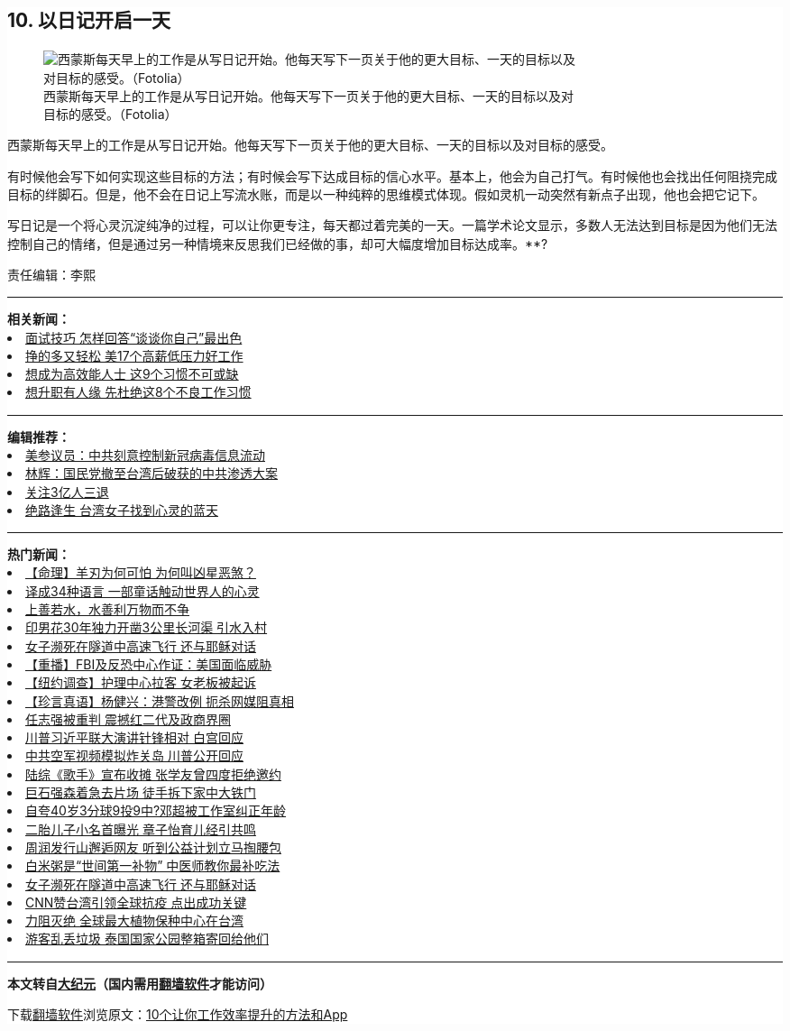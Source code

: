   <h2>10. 以日记开启一天</h2>  <figure id="attachment_5821958" style="width: 600px" class="wp-caption aligncenter"><img class="size-large wp-image-5821958" title="西蒙斯每天早上的工作是从写日记开始。他每天写下一页关于他的更大目标、一天的目标以及对目标的感受。（Fotolia）" src="https://i.epochtimes.com/assets/uploads/2014/12/1312232153502483-600x439.jpg" alt="西蒙斯每天早上的工作是从写日记开始。他每天写下一页关于他的更大目标、一天的目标以及对目标的感受。（Fotolia）" width="600" b="439" /><figcaption class="wp-caption-text">西蒙斯每天早上的工作是从写日记开始。他每天写下一页关于他的更大目标、一天的目标以及对目标的感受。（Fotolia）</figcaption></figure>  <p>西蒙斯每天早上的工作是从写日记开始。他每天写下一页关于他的更大目标、一天的目标以及对目标的感受。</p>
  <p>有时候他会写下如何实现这些目标的方法；有时候会写下达成目标的信心水平。基本上，他会为自己打气。有时候他也会找出任何阻挠完成目标的绊脚石。但是，他不会在日记上写流水账，而是以一种纯粹的思维模式体现。假如灵机一动突然有新点子出现，他也会把它记下。</p>
  <p>写日记是一个将心灵沉淀纯净的过程，可以让你更专注，每天都过着完美的一天。一篇学术论文显示，多数人无法达到目标是因为他们无法控制自己的情绪，但是通过另一种情境来反思我们已经做的事，却可大幅度增加目标达成率。**?</p>
  <p>责任编辑：李熙</p>
  	  <hr>      <strong>相关新闻：</strong>  <li><a href="/gb/14/10/30/n4284311.md#1">面试技巧 怎样回答“谈谈你自己”最出色</a></li>  <li><a href="/gb/14/11/1/n4286035.md#1">挣的多又轻松 美17个高薪低压力好工作</a></li>  <li><a href="/gb/14/11/2/n4286331.md#1">想成为高效能人士 这9个习惯不可或缺</a></li>  <li><a href="/gb/14/11/8/n4290946.md#1">想升职有人缘 先杜绝这8个不良工作习惯</a></li>  <hr>      <strong>编辑推荐：</strong>  <li><a href="/gb/20/2/22/n11887949.md#1">美参议员：中共刻意控制新冠病毒信息流动</a></li>  <li><a href="/gb/19/8/7/n11437710.md#1" target="_blank">林辉：国民党撤至台湾后破获的中共渗透大案</a></li><li><a href="/gb/18/5/10/n10381511.md?dfh#1" target="_blank">关注3亿人三退</a></li><li><a href="/gb/18/7/22/n10581299.md#1" target="_blank">绝路逢生  台湾女子找到心灵的蓝天</a></li>  <hr>    <strong>热门新闻：</strong>  <li><a href="/gb/20/9/13/n12400103.md#1">【命理】羊刃为何可怕 为何叫凶星恶煞？</a></li>  <li><a href="/gb/20/9/20/n12416763.md#1">译成34种语言 一部童话触动世界人的心灵</a></li>  <li><a href="/gb/20/9/18/n12412674.md#1">上善若水，水善利万物而不争</a></li>  <li><a href="/gb/20/9/21/n12419416.md#1">印男花30年独力开凿3公里长河渠 引水入村</a></li>  <li><a href="/gb/20/9/23/n12423944.md#1">女子濒死在隧道中高速飞行 还与耶稣对话</a></li>  <li><a href="/gb/20/9/24/n12426398.md#1">【重播】FBI及反恐中心作证：美国面临威胁</a></li>  <li><a href="/gb/20/9/23/n12424655.md#1">【纽约调查】护理中心拉客 女老板被起诉</a></li>  <li><a href="/gb/20/9/24/n12428304.md#1">【珍言真语】杨健兴：港警改例 扼杀网媒阻真相</a></li>  <li><a href="/gb/20/9/23/n12424906.md#1">任志强被重判 震撼红二代及政商界圈</a></li>  <li><a href="/gb/20/9/23/n12423439.md#1">川普习近平联大演讲针锋相对 白宫回应</a></li>  <li><a href="/gb/20/9/23/n12424290.md#1">中共空军视频模拟炸关岛 川普公开回应</a></li>  <li><a href="/gb/20/9/22/n12422727.md#1">陆综《歌手》宣布收摊 张学友曾四度拒绝邀约</a></li>  <li><a href="/gb/20/9/22/n12422856.md#1">巨石强森着急去片场 徒手拆下家中大铁门</a></li>  <li><a href="/gb/20/9/22/n12423047.md#1">自夸40岁3分球9投9中?邓超被工作室纠正年龄</a></li>  <li><a href="/gb/20/9/23/n12425190.md#1">二胎儿子小名首曝光 章子怡育儿经引共鸣</a></li>  <li><a href="/gb/20/9/24/n12428559.md#1">周润发行山邂逅网友 听到公益计划立马掏腰包</a></li>  <li><a href="/gb/20/9/19/n12416135.md#1">白米粥是“世间第一补物” 中医师教你最补吃法</a></li>  <li><a href="/gb/20/9/23/n12423944.md#1">女子濒死在隧道中高速飞行 还与耶稣对话</a></li>  <li><a href="/gb/20/9/23/n12424176.md#1">CNN赞台湾引领全球抗疫 点出成功关键</a></li>  <li><a href="/gb/20/9/24/n12426291.md#1">力阻灭绝 全球最大植物保种中心在台湾</a></li>  <li><a href="/gb/20/9/22/n12421823.md#1">游客乱丢垃圾 泰国国家公园整箱寄回给他们</a></li>  <hr>    <strong>本文转自<a href="https://www.epochtimes.com">大纪元</a>（国内需用<a href="https://github.com/bannedbook/fanqiang/wiki">翻墙软件</a>才能访问）</strong><p>下载<a href="https://github.com/bannedbook/fanqiang/wiki">翻墙软件</a>浏览原文：<a href="https://www.epochtimes.com/gb/14/12/27/n4327999.htm">10个让你工作效率提升的方法和App</a></p>